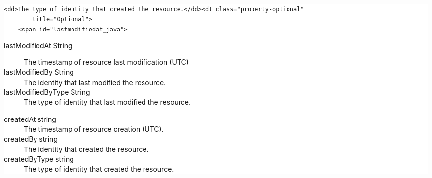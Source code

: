     <dd>The type of identity that created the resource.</dd><dt class="property-optional"
            title="Optional">
        <span id="lastmodifiedat_java">
<a data-swiftype-name="resource-property" data-swiftype-type="text" href="#lastmodifiedat_java" style="color: inherit; text-decoration: inherit;">last<wbr>Modified<wbr>At</a>
</span>
        <span class="property-indicator"></span>
        <span class="property-type">String</span>
    </dt>
    <dd>The timestamp of resource last modification (UTC)</dd><dt class="property-optional"
            title="Optional">
        <span id="lastmodifiedby_java">
<a data-swiftype-name="resource-property" data-swiftype-type="text" href="#lastmodifiedby_java" style="color: inherit; text-decoration: inherit;">last<wbr>Modified<wbr>By</a>
</span>
        <span class="property-indicator"></span>
        <span class="property-type">String</span>
    </dt>
    <dd>The identity that last modified the resource.</dd><dt class="property-optional"
            title="Optional">
        <span id="lastmodifiedbytype_java">
<a data-swiftype-name="resource-property" data-swiftype-type="text" href="#lastmodifiedbytype_java" style="color: inherit; text-decoration: inherit;">last<wbr>Modified<wbr>By<wbr>Type</a>
</span>
        <span class="property-indicator"></span>
        <span class="property-type">String</span>
    </dt>
    <dd>The type of identity that last modified the resource.</dd></dl>
</pulumi-choosable>
</div>

<div>
<pulumi-choosable type="language" values="javascript,typescript">
<dl class="resources-properties"><dt class="property-optional"
            title="Optional">
        <span id="createdat_nodejs">
<a data-swiftype-name="resource-property" data-swiftype-type="text" href="#createdat_nodejs" style="color: inherit; text-decoration: inherit;">created<wbr>At</a>
</span>
        <span class="property-indicator"></span>
        <span class="property-type">string</span>
    </dt>
    <dd>The timestamp of resource creation (UTC).</dd><dt class="property-optional"
            title="Optional">
        <span id="createdby_nodejs">
<a data-swiftype-name="resource-property" data-swiftype-type="text" href="#createdby_nodejs" style="color: inherit; text-decoration: inherit;">created<wbr>By</a>
</span>
        <span class="property-indicator"></span>
        <span class="property-type">string</span>
    </dt>
    <dd>The identity that created the resource.</dd><dt class="property-optional"
            title="Optional">
        <span id="createdbytype_nodejs">
<a data-swiftype-name="resource-property" data-swiftype-type="text" href="#createdbytype_nodejs" style="color: inherit; text-decoration: inherit;">created<wbr>By<wbr>Type</a>
</span>
        <span class="property-indicator"></span>
        <span class="property-type">string</span>
    </dt>
    <dd>The type of identity that created the resource.</dd><dt class="property-optional"
            title="Optional">
        <span id="lastmodifiedat_nodejs">